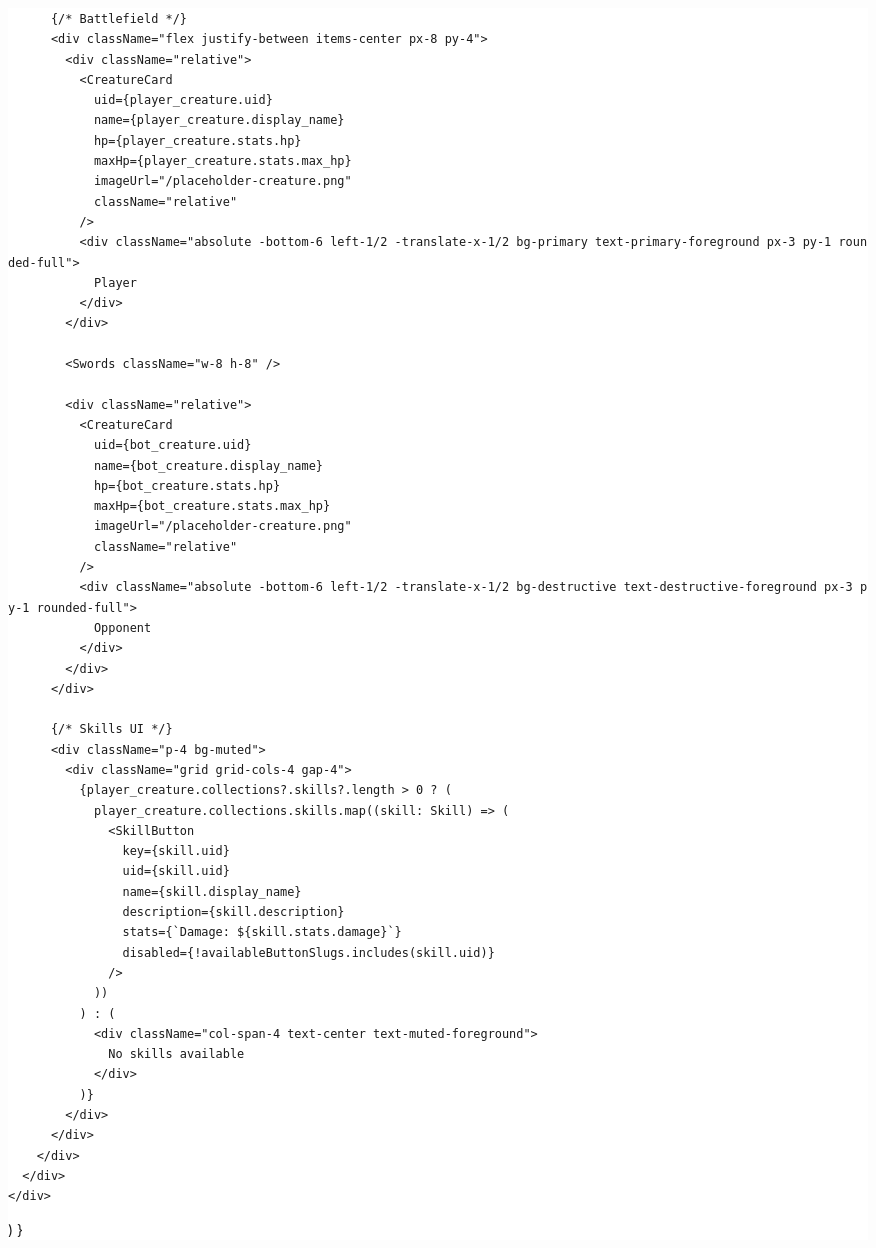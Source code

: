           {/* Battlefield */}
          <div className="flex justify-between items-center px-8 py-4">
            <div className="relative">
              <CreatureCard
                uid={player_creature.uid}
                name={player_creature.display_name}
                hp={player_creature.stats.hp}
                maxHp={player_creature.stats.max_hp}
                imageUrl="/placeholder-creature.png"
                className="relative"
              />
              <div className="absolute -bottom-6 left-1/2 -translate-x-1/2 bg-primary text-primary-foreground px-3 py-1 rounded-full">
                Player
              </div>
            </div>

            <Swords className="w-8 h-8" />

            <div className="relative">
              <CreatureCard
                uid={bot_creature.uid}
                name={bot_creature.display_name}
                hp={bot_creature.stats.hp}
                maxHp={bot_creature.stats.max_hp}
                imageUrl="/placeholder-creature.png"
                className="relative"
              />
              <div className="absolute -bottom-6 left-1/2 -translate-x-1/2 bg-destructive text-destructive-foreground px-3 py-1 rounded-full">
                Opponent
              </div>
            </div>
          </div>

          {/* Skills UI */}
          <div className="p-4 bg-muted">
            <div className="grid grid-cols-4 gap-4">
              {player_creature.collections?.skills?.length > 0 ? (
                player_creature.collections.skills.map((skill: Skill) => (
                  <SkillButton
                    key={skill.uid}
                    uid={skill.uid}
                    name={skill.display_name}
                    description={skill.description}
                    stats={`Damage: ${skill.stats.damage}`}
                    disabled={!availableButtonSlugs.includes(skill.uid)}
                  />
                ))
              ) : (
                <div className="col-span-4 text-center text-muted-foreground">
                  No skills available
                </div>
              )}
            </div>
          </div>
        </div>
      </div>
    </div>
  )
}
